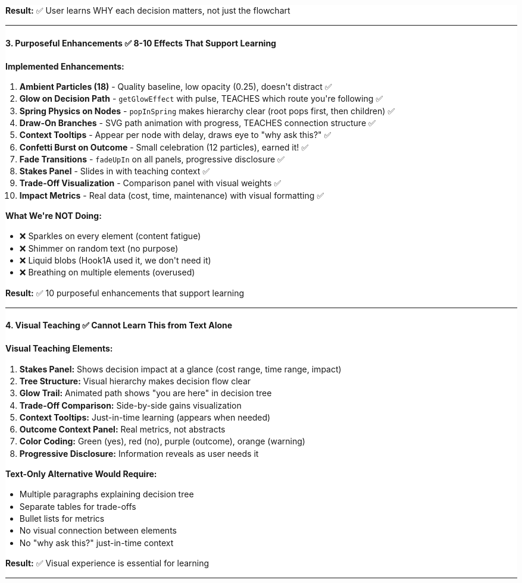 
**Result:** ✅ User learns WHY each decision matters, not just the flowchart

---

#### 3. Purposeful Enhancements ✅ 8-10 Effects That Support Learning

**Implemented Enhancements:**

1. **Ambient Particles (18)** - Quality baseline, low opacity (0.25), doesn't distract ✅
2. **Glow on Decision Path** - `getGlowEffect` with pulse, TEACHES which route you're following ✅
3. **Spring Physics on Nodes** - `popInSpring` makes hierarchy clear (root pops first, then children) ✅
4. **Draw-On Branches** - SVG path animation with progress, TEACHES connection structure ✅
5. **Context Tooltips** - Appear per node with delay, draws eye to "why ask this?" ✅
6. **Confetti Burst on Outcome** - Small celebration (12 particles), earned it! ✅
7. **Fade Transitions** - `fadeUpIn` on all panels, progressive disclosure ✅
8. **Stakes Panel** - Slides in with teaching context ✅
9. **Trade-Off Visualization** - Comparison panel with visual weights ✅
10. **Impact Metrics** - Real data (cost, time, maintenance) with visual formatting ✅

**What We're NOT Doing:**
- ❌ Sparkles on every element (content fatigue)
- ❌ Shimmer on random text (no purpose)
- ❌ Liquid blobs (Hook1A used it, we don't need it)
- ❌ Breathing on multiple elements (overused)

**Result:** ✅ 10 purposeful enhancements that support learning

---

#### 4. Visual Teaching ✅ Cannot Learn This from Text Alone

**Visual Teaching Elements:**

1. **Stakes Panel:** Shows decision impact at a glance (cost range, time range, impact)
2. **Tree Structure:** Visual hierarchy makes decision flow clear
3. **Glow Trail:** Animated path shows "you are here" in decision tree
4. **Trade-Off Comparison:** Side-by-side gains visualization
5. **Context Tooltips:** Just-in-time learning (appears when needed)
6. **Outcome Context Panel:** Real metrics, not abstracts
7. **Color Coding:** Green (yes), red (no), purple (outcome), orange (warning)
8. **Progressive Disclosure:** Information reveals as user needs it

**Text-Only Alternative Would Require:**
- Multiple paragraphs explaining decision tree
- Separate tables for trade-offs
- Bullet lists for metrics
- No visual connection between elements
- No "why ask this?" just-in-time context

**Result:** ✅ Visual experience is essential for learning

---
